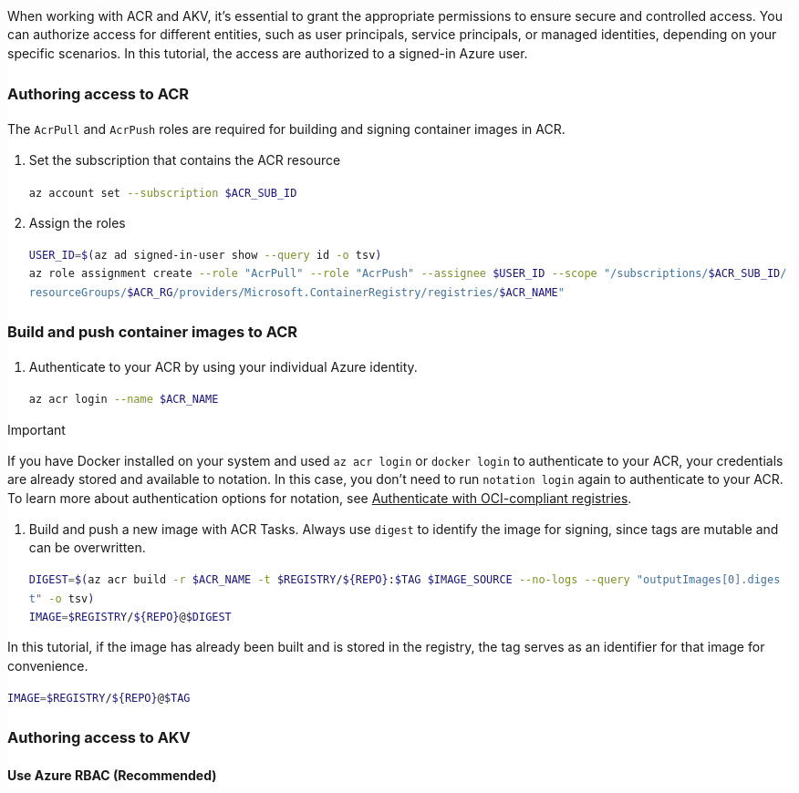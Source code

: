 When working with ACR and AKV, it’s essential to grant the appropriate permissions to ensure secure and controlled access. You can authorize access for different entities, such as user principals, service principals, or managed identities, depending on your specific scenarios. In this tutorial, the access are authorized to a signed-in Azure user.

### Authoring access to ACR

The `AcrPull` and `AcrPush` roles are required for building and signing container images in ACR.

1. Set the subscription that contains the ACR resource

    ```bash
    az account set --subscription $ACR_SUB_ID
    ```

1. Assign the roles

    ```bash
    USER_ID=$(az ad signed-in-user show --query id -o tsv)
    az role assignment create --role "AcrPull" --role "AcrPush" --assignee $USER_ID --scope "/subscriptions/$ACR_SUB_ID/resourceGroups/$ACR_RG/providers/Microsoft.ContainerRegistry/registries/$ACR_NAME"
    ```

### Build and push container images to ACR

1. Authenticate to your ACR by using your individual Azure identity.

    ```bash
    az acr login --name $ACR_NAME
    ```

> [!IMPORTANT]
> If you have Docker installed on your system and used `az acr login` or `docker login` to authenticate to your ACR, your credentials are already stored and available to notation. In this case, you don’t need to run `notation login` again to authenticate to your ACR. To learn more about authentication options for notation, see [Authenticate with OCI-compliant registries](https://notaryproject.dev/docs/user-guides/how-to/registry-authentication/).

1. Build and push a new image with ACR Tasks. Always use `digest` to identify the image for signing, since tags are mutable and can be overwritten.

    ```bash
    DIGEST=$(az acr build -r $ACR_NAME -t $REGISTRY/${REPO}:$TAG $IMAGE_SOURCE --no-logs --query "outputImages[0].digest" -o tsv)
    IMAGE=$REGISTRY/${REPO}@$DIGEST
    ```

In this tutorial, if the image has already been built and is stored in the registry, the tag serves as an identifier for that image for convenience.

```bash
IMAGE=$REGISTRY/${REPO}@$TAG
```

### Authoring access to AKV

#### Use Azure RBAC (Recommended)


[terms-of-use]: https://azure.microsoft.com/support/legal/preview-supplemental-terms/